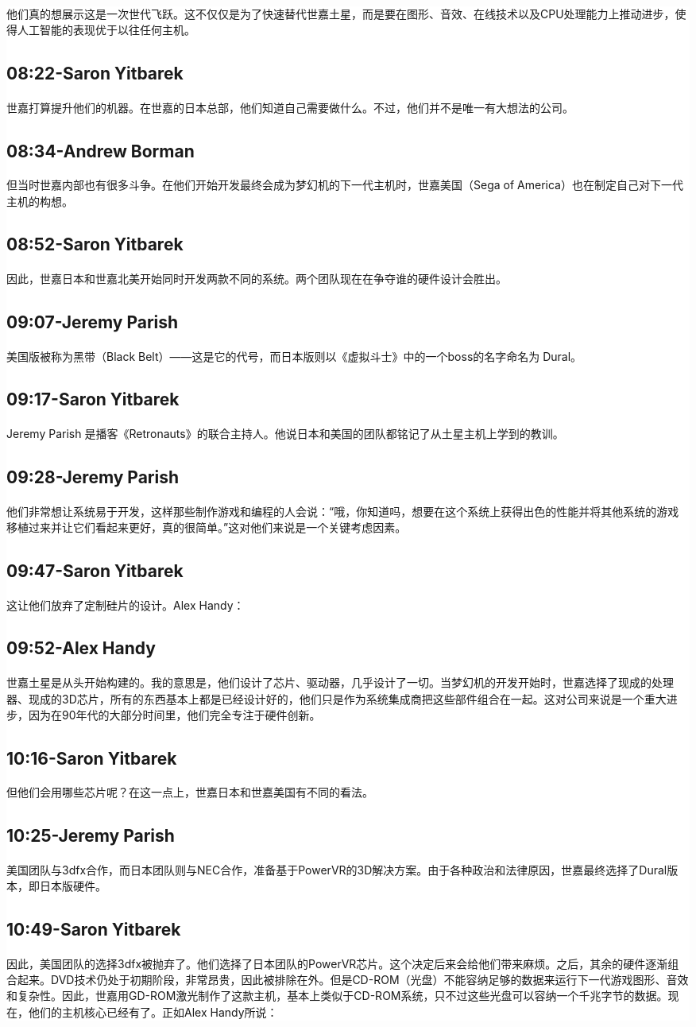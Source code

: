 他们真的想展示这是一次世代飞跃。这不仅仅是为了快速替代世嘉土星，而是要在图形、音效、在线技术以及CPU处理能力上推动进步，使得人工智能的表现优于以往任何主机。

## 08:22-Saron Yitbarek

世嘉打算提升他们的机器。在世嘉的日本总部，他们知道自己需要做什么。不过，他们并不是唯一有大想法的公司。

## 08:34-Andrew Borman

但当时世嘉内部也有很多斗争。在他们开始开发最终会成为梦幻机的下一代主机时，世嘉美国（Sega of America）也在制定自己对下一代主机的构想。

## 08:52-Saron Yitbarek

因此，世嘉日本和世嘉北美开始同时开发两款不同的系统。两个团队现在在争夺谁的硬件设计会胜出。

## 09:07-Jeremy Parish

美国版被称为黑带（Black Belt）——这是它的代号，而日本版则以《虚拟斗士》中的一个boss的名字命名为 Dural。

## 09:17-Saron Yitbarek

Jeremy Parish 是播客《Retronauts》的联合主持人。他说日本和美国的团队都铭记了从土星主机上学到的教训。

## 09:28-Jeremy Parish

他们非常想让系统易于开发，这样那些制作游戏和编程的人会说：“哦，你知道吗，想要在这个系统上获得出色的性能并将其他系统的游戏移植过来并让它们看起来更好，真的很简单。”这对他们来说是一个关键考虑因素。

## 09:47-Saron Yitbarek

这让他们放弃了定制硅片的设计。Alex Handy：

## 09:52-Alex Handy

世嘉土星是从头开始构建的。我的意思是，他们设计了芯片、驱动器，几乎设计了一切。当梦幻机的开发开始时，世嘉选择了现成的处理器、现成的3D芯片，所有的东西基本上都是已经设计好的，他们只是作为系统集成商把这些部件组合在一起。这对公司来说是一个重大进步，因为在90年代的大部分时间里，他们完全专注于硬件创新。

## 10:16-Saron Yitbarek

但他们会用哪些芯片呢？在这一点上，世嘉日本和世嘉美国有不同的看法。

## 10:25-Jeremy Parish

美国团队与3dfx合作，而日本团队则与NEC合作，准备基于PowerVR的3D解决方案。由于各种政治和法律原因，世嘉最终选择了Dural版本，即日本版硬件。

## 10:49-Saron Yitbarek

因此，美国团队的选择3dfx被抛弃了。他们选择了日本团队的PowerVR芯片。这个决定后来会给他们带来麻烦。之后，其余的硬件逐渐组合起来。DVD技术仍处于初期阶段，非常昂贵，因此被排除在外。但是CD-ROM（光盘）不能容纳足够的数据来运行下一代游戏图形、音效和复杂性。因此，世嘉用GD-ROM激光制作了这款主机，基本上类似于CD-ROM系统，只不过这些光盘可以容纳一个千兆字节的数据。现在，他们的主机核心已经有了。正如Alex Handy所说：
